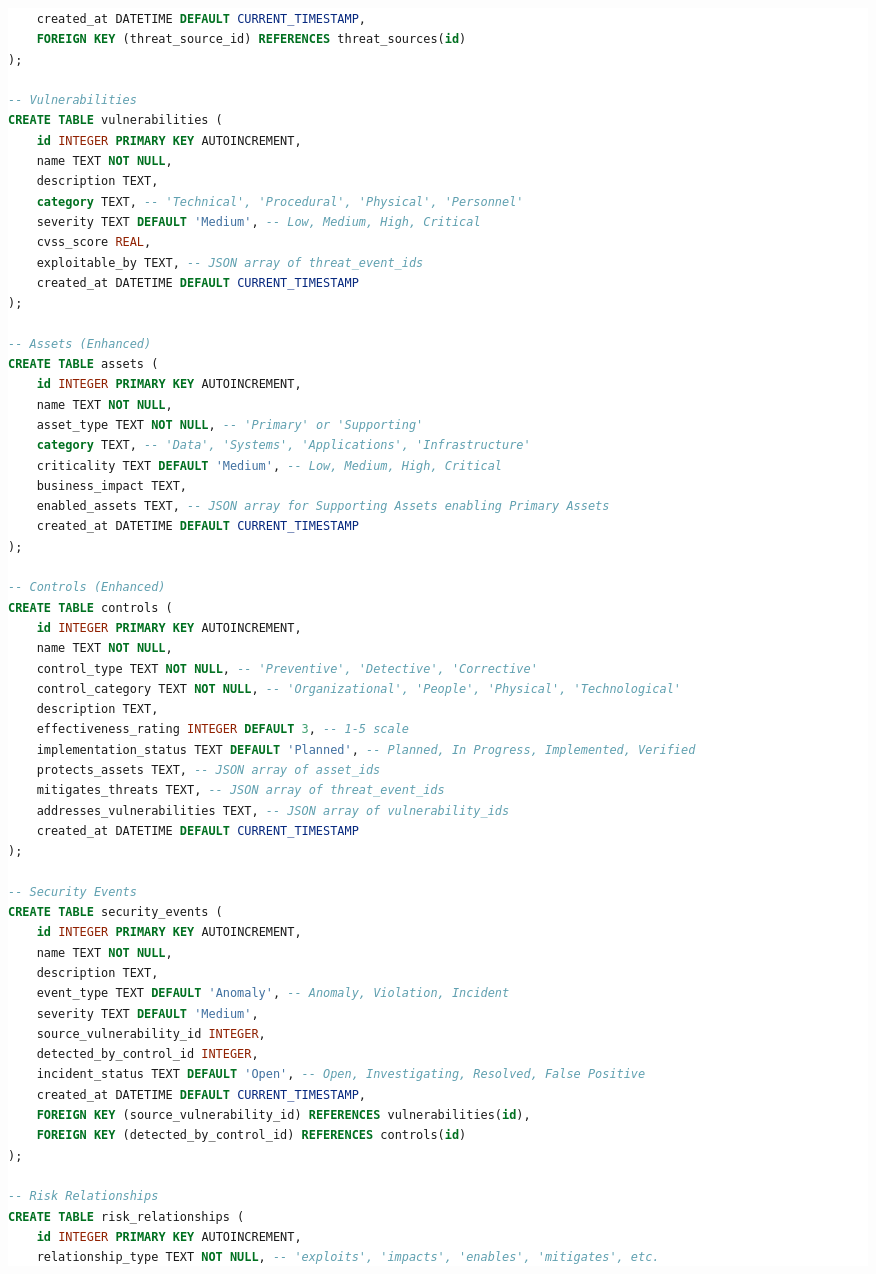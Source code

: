 ```sql
    created_at DATETIME DEFAULT CURRENT_TIMESTAMP,
    FOREIGN KEY (threat_source_id) REFERENCES threat_sources(id)
);

-- Vulnerabilities
CREATE TABLE vulnerabilities (
    id INTEGER PRIMARY KEY AUTOINCREMENT,
    name TEXT NOT NULL,
    description TEXT,
    category TEXT, -- 'Technical', 'Procedural', 'Physical', 'Personnel'
    severity TEXT DEFAULT 'Medium', -- Low, Medium, High, Critical
    cvss_score REAL,
    exploitable_by TEXT, -- JSON array of threat_event_ids
    created_at DATETIME DEFAULT CURRENT_TIMESTAMP
);

-- Assets (Enhanced)
CREATE TABLE assets (
    id INTEGER PRIMARY KEY AUTOINCREMENT,
    name TEXT NOT NULL,
    asset_type TEXT NOT NULL, -- 'Primary' or 'Supporting'
    category TEXT, -- 'Data', 'Systems', 'Applications', 'Infrastructure'
    criticality TEXT DEFAULT 'Medium', -- Low, Medium, High, Critical
    business_impact TEXT,
    enabled_assets TEXT, -- JSON array for Supporting Assets enabling Primary Assets
    created_at DATETIME DEFAULT CURRENT_TIMESTAMP
);

-- Controls (Enhanced)
CREATE TABLE controls (
    id INTEGER PRIMARY KEY AUTOINCREMENT,
    name TEXT NOT NULL,
    control_type TEXT NOT NULL, -- 'Preventive', 'Detective', 'Corrective'
    control_category TEXT NOT NULL, -- 'Organizational', 'People', 'Physical', 'Technological'
    description TEXT,
    effectiveness_rating INTEGER DEFAULT 3, -- 1-5 scale
    implementation_status TEXT DEFAULT 'Planned', -- Planned, In Progress, Implemented, Verified
    protects_assets TEXT, -- JSON array of asset_ids
    mitigates_threats TEXT, -- JSON array of threat_event_ids
    addresses_vulnerabilities TEXT, -- JSON array of vulnerability_ids
    created_at DATETIME DEFAULT CURRENT_TIMESTAMP
);

-- Security Events
CREATE TABLE security_events (
    id INTEGER PRIMARY KEY AUTOINCREMENT,
    name TEXT NOT NULL,
    description TEXT,
    event_type TEXT DEFAULT 'Anomaly', -- Anomaly, Violation, Incident
    severity TEXT DEFAULT 'Medium',
    source_vulnerability_id INTEGER,
    detected_by_control_id INTEGER,
    incident_status TEXT DEFAULT 'Open', -- Open, Investigating, Resolved, False Positive
    created_at DATETIME DEFAULT CURRENT_TIMESTAMP,
    FOREIGN KEY (source_vulnerability_id) REFERENCES vulnerabilities(id),
    FOREIGN KEY (detected_by_control_id) REFERENCES controls(id)
);

-- Risk Relationships
CREATE TABLE risk_relationships (
    id INTEGER PRIMARY KEY AUTOINCREMENT,
    relationship_type TEXT NOT NULL, -- 'exploits', 'impacts', 'enables', 'mitigates', etc.
```